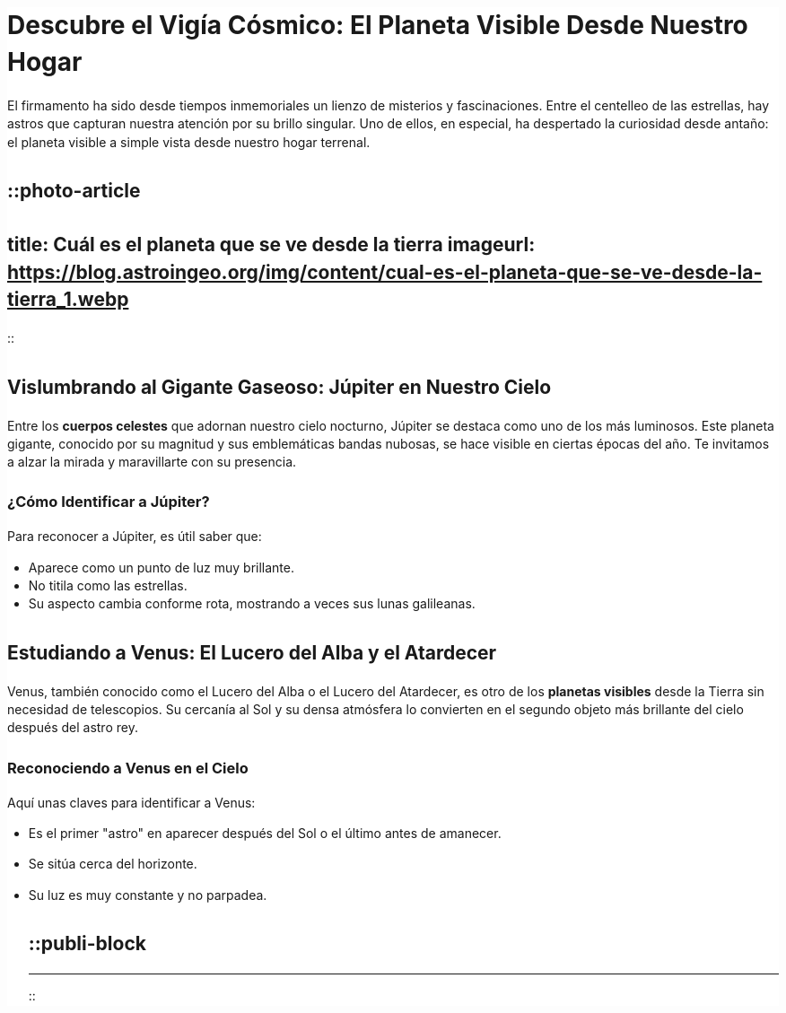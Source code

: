 # Descubre el Vigía Cósmico: El Planeta Visible Desde Nuestro Hogar

El firmamento ha sido desde tiempos inmemoriales un lienzo de misterios y fascinaciones. Entre el centelleo de las estrellas, hay astros que capturan nuestra atención por su brillo singular. Uno de ellos, en especial, ha despertado la curiosidad desde antaño: el planeta visible a simple vista desde nuestro hogar terrenal.


::photo-article
---
title: Cuál es el planeta que se ve desde la tierra
imageurl: https://blog.astroingeo.org/img/content/cual-es-el-planeta-que-se-ve-desde-la-tierra_1.webp
---
::


## Vislumbrando al Gigante Gaseoso: Júpiter en Nuestro Cielo

Entre los **cuerpos celestes** que adornan nuestro cielo nocturno, Júpiter se destaca como uno de los más luminosos. Este planeta gigante, conocido por su magnitud y sus emblemáticas bandas nubosas, se hace visible en ciertas épocas del año. Te invitamos a alzar la mirada y maravillarte con su presencia.

### ¿Cómo Identificar a Júpiter?

Para reconocer a Júpiter, es útil saber que:

- Aparece como un punto de luz muy brillante.
- No titila como las estrellas.
- Su aspecto cambia conforme rota, mostrando a veces sus lunas galileanas.

## Estudiando a Venus: El Lucero del Alba y el Atardecer

Venus, también conocido como el Lucero del Alba o el Lucero del Atardecer, es otro de los **planetas visibles** desde la Tierra sin necesidad de telescopios. Su cercanía al Sol y su densa atmósfera lo convierten en el segundo objeto más brillante del cielo después del astro rey.

### Reconociendo a Venus en el Cielo

Aquí unas claves para identificar a Venus:

- Es el primer "astro" en aparecer después del Sol o el último antes de amanecer.
- Se sitúa cerca del horizonte.
- Su luz es muy constante y no parpadea.


  ::publi-block
  ---
  ---
  ::
  